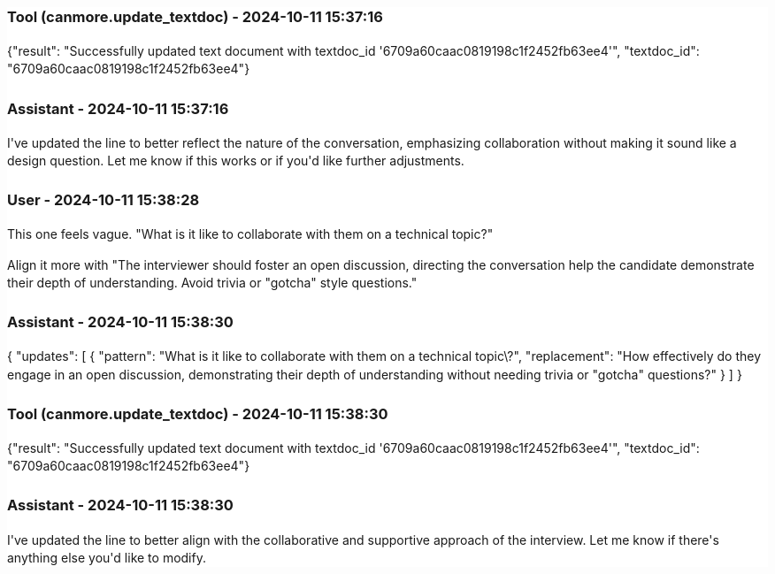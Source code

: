 ### Tool (canmore.update_textdoc) - 2024-10-11 15:37:16

{"result": "Successfully updated text document with textdoc_id '6709a60caac0819198c1f2452fb63ee4'", "textdoc_id": "6709a60caac0819198c1f2452fb63ee4"}

### Assistant - 2024-10-11 15:37:16

I've updated the line to better reflect the nature of the conversation, emphasizing collaboration without making it sound like a design question. Let me know if this works or if you'd like further adjustments.

### User - 2024-10-11 15:38:28

This one feels vague. "What is it like to collaborate with them on a technical topic?"

Align it more with "The interviewer should foster an open discussion, directing the conversation help the candidate demonstrate their depth of understanding. Avoid trivia or "gotcha" style questions."

### Assistant - 2024-10-11 15:38:30

{
  "updates": [
    {
      "pattern": "What is it like to collaborate with them on a technical topic\\?",
      "replacement": "How effectively do they engage in an open discussion, demonstrating their depth of understanding without needing trivia or \"gotcha\" questions?"
    }
  ]
}

### Tool (canmore.update_textdoc) - 2024-10-11 15:38:30

{"result": "Successfully updated text document with textdoc_id '6709a60caac0819198c1f2452fb63ee4'", "textdoc_id": "6709a60caac0819198c1f2452fb63ee4"}

### Assistant - 2024-10-11 15:38:30

I've updated the line to better align with the collaborative and supportive approach of the interview. Let me know if there's anything else you'd like to modify.

